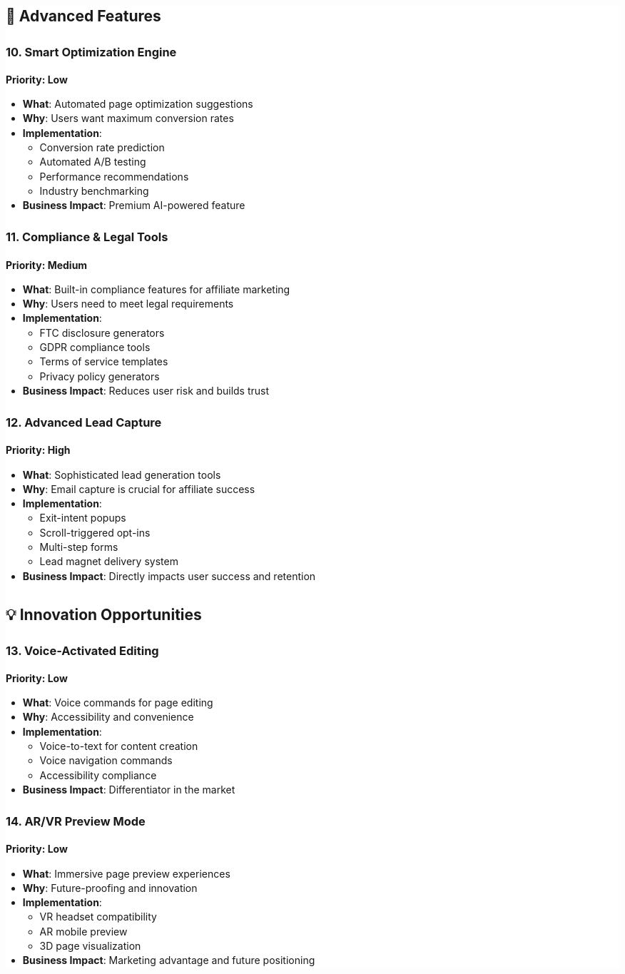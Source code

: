 ## 🚀 Advanced Features

### 10. Smart Optimization Engine
**Priority: Low**
- **What**: Automated page optimization suggestions
- **Why**: Users want maximum conversion rates
- **Implementation**:
  - Conversion rate prediction
  - Automated A/B testing
  - Performance recommendations
  - Industry benchmarking
- **Business Impact**: Premium AI-powered feature

### 11. Compliance & Legal Tools
**Priority: Medium**
- **What**: Built-in compliance features for affiliate marketing
- **Why**: Users need to meet legal requirements
- **Implementation**:
  - FTC disclosure generators
  - GDPR compliance tools
  - Terms of service templates
  - Privacy policy generators
- **Business Impact**: Reduces user risk and builds trust

### 12. Advanced Lead Capture
**Priority: High**
- **What**: Sophisticated lead generation tools
- **Why**: Email capture is crucial for affiliate success
- **Implementation**:
  - Exit-intent popups
  - Scroll-triggered opt-ins
  - Multi-step forms
  - Lead magnet delivery system
- **Business Impact**: Directly impacts user success and retention

## 💡 Innovation Opportunities

### 13. Voice-Activated Editing
**Priority: Low**
- **What**: Voice commands for page editing
- **Why**: Accessibility and convenience
- **Implementation**:
  - Voice-to-text for content creation
  - Voice navigation commands
  - Accessibility compliance
- **Business Impact**: Differentiator in the market

### 14. AR/VR Preview Mode
**Priority: Low**
- **What**: Immersive page preview experiences
- **Why**: Future-proofing and innovation
- **Implementation**:
  - VR headset compatibility
  - AR mobile preview
  - 3D page visualization
- **Business Impact**: Marketing advantage and future positioning
